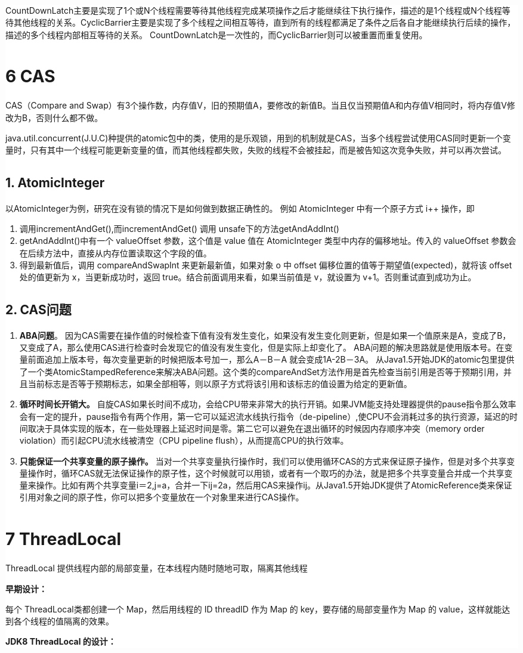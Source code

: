 CountDownLatch主要是实现了1个或N个线程需要等待其他线程完成某项操作之后才能继续往下执行操作，描述的是1个线程或N个线程等待其他线程的关系。CyclicBarrier主要是实现了多个线程之间相互等待，直到所有的线程都满足了条件之后各自才能继续执行后续的操作，描述的多个线程内部相互等待的关系。
CountDownLatch是一次性的，而CyclicBarrier则可以被重置而重复使用。



# 6 CAS

CAS（Compare and Swap）有3个操作数，内存值V，旧的预期值A，要修改的新值B。当且仅当预期值A和内存值V相同时，将内存值V修改为B，否则什么都不做。

java.util.concurrent(J.U.C)种提供的atomic包中的类，使用的是乐观锁，用到的机制就是CAS，当多个线程尝试使用CAS同时更新一个变量时，只有其中一个线程可能更新变量的值，而其他线程都失败，失败的线程不会被挂起，而是被告知这次竞争失败，并可以再次尝试。

## 1. AtomicInteger

以AtomicInteger为例，研究在没有锁的情况下是如何做到数据正确性的。
例如 AtomicInteger 中有一个原子方式 i++ 操作，即

1. 调用incrementAndGet(),而incrementAndGet() 调用 unsafe下的方法getAndAddInt()
2. getAndAddInt()中有一个 valueOffset 参数，这个值是 value 值在 AtomicInteger 类型中内存的偏移地址。传入的 valueOffset 参数会在后续方法中，直接从内存位置读取这个字段的值。
3. 得到最新值后，调用 compareAndSwapInt 来更新最新值，如果对象 o 中 offset 偏移位置的值等于期望值(expected)，就将该 offset 处的值更新为 x，当更新成功时，返回 true。结合前面调用来看，如果当前值是 v，就设置为 v+1。否则重试直到成功为止。
   

## 2. CAS问题

1. **ABA问题**。
   因为CAS需要在操作值的时候检查下值有没有发生变化，如果没有发生变化则更新，但是如果一个值原来是A，变成了B，又变成了A，那么使用CAS进行检查时会发现它的值没有发生变化，但是实际上却变化了。
   ABA问题的解决思路就是使用版本号。在变量前面追加上版本号，每次变量更新的时候把版本号加一，那么A－B－A 就会变成1A-2B－3A。
   从Java1.5开始JDK的atomic包里提供了一个类AtomicStampedReference来解决ABA问题。这个类的compareAndSet方法作用是首先检查当前引用是否等于预期引用，并且当前标志是否等于预期标志，如果全部相等，则以原子方式将该引用和该标志的值设置为给定的更新值。

2. **循环时间长开销大。**
   自旋CAS如果长时间不成功，会给CPU带来非常大的执行开销。如果JVM能支持处理器提供的pause指令那么效率会有一定的提升，pause指令有两个作用，第一它可以延迟流水线执行指令（de-pipeline）,使CPU不会消耗过多的执行资源，延迟的时间取决于具体实现的版本，在一些处理器上延迟时间是零。第二它可以避免在退出循环的时候因内存顺序冲突（memory order violation）而引起CPU流水线被清空（CPU pipeline flush），从而提高CPU的执行效率。

3. **只能保证一个共享变量的原子操作。**
   当对一个共享变量执行操作时，我们可以使用循环CAS的方式来保证原子操作，但是对多个共享变量操作时，循环CAS就无法保证操作的原子性，这个时候就可以用锁，或者有一个取巧的办法，就是把多个共享变量合并成一个共享变量来操作。比如有两个共享变量i＝2,j=a，合并一下ij=2a，然后用CAS来操作ij。从Java1.5开始JDK提供了AtomicReference类来保证引用对象之间的原子性，你可以把多个变量放在一个对象里来进行CAS操作。

   

# 7 ThreadLocal

ThreadLocal 提供线程内部的局部变量，在本线程内随时随地可取，隔离其他线程

**早期设计：**

每个 ThreadLocal类都创建一个 Map，然后用线程的 ID threadID 作为 Map 的 key，要存储的局部变量作为 Map 的 value，这样就能达到各个线程的值隔离的效果。

 **JDK8 ThreadLocal 的设计：**
